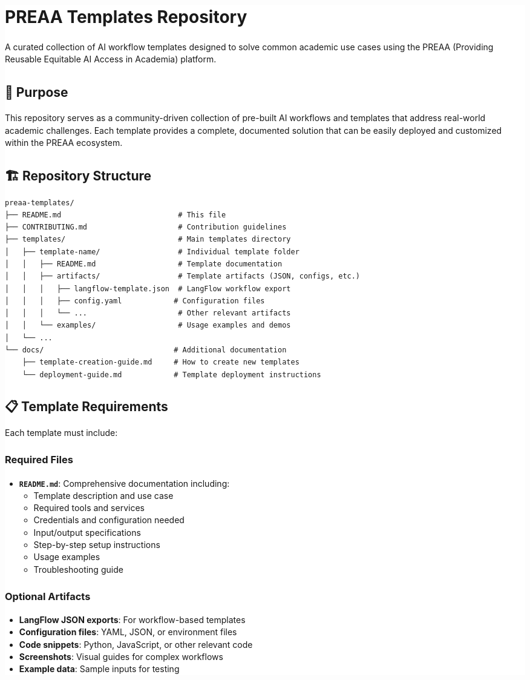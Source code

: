 # PREAA Templates Repository

A curated collection of AI workflow templates designed to solve common academic use cases using the PREAA (Providing Reusable Equitable AI Access in Academia) platform.

## 🎯 Purpose

This repository serves as a community-driven collection of pre-built AI workflows and templates that address real-world academic challenges. Each template provides a complete, documented solution that can be easily deployed and customized within the PREAA ecosystem.

## 🏗️ Repository Structure

```
preaa-templates/
├── README.md                           # This file
├── CONTRIBUTING.md                     # Contribution guidelines
├── templates/                          # Main templates directory
│   ├── template-name/                  # Individual template folder
│   │   ├── README.md                   # Template documentation
│   │   ├── artifacts/                  # Template artifacts (JSON, configs, etc.)
│   │   │   ├── langflow-template.json  # LangFlow workflow export
│   │   │   ├── config.yaml            # Configuration files
│   │   │   └── ...                     # Other relevant artifacts
│   │   └── examples/                   # Usage examples and demos
│   └── ...
└── docs/                              # Additional documentation
    ├── template-creation-guide.md     # How to create new templates
    └── deployment-guide.md            # Template deployment instructions
```

## 📋 Template Requirements

Each template must include:

### Required Files
- **`README.md`**: Comprehensive documentation including:
  - Template description and use case
  - Required tools and services
  - Credentials and configuration needed
  - Input/output specifications
  - Step-by-step setup instructions
  - Usage examples
  - Troubleshooting guide

### Optional Artifacts
- **LangFlow JSON exports**: For workflow-based templates
- **Configuration files**: YAML, JSON, or environment files
- **Code snippets**: Python, JavaScript, or other relevant code
- **Screenshots**: Visual guides for complex workflows
- **Example data**: Sample inputs for testing
